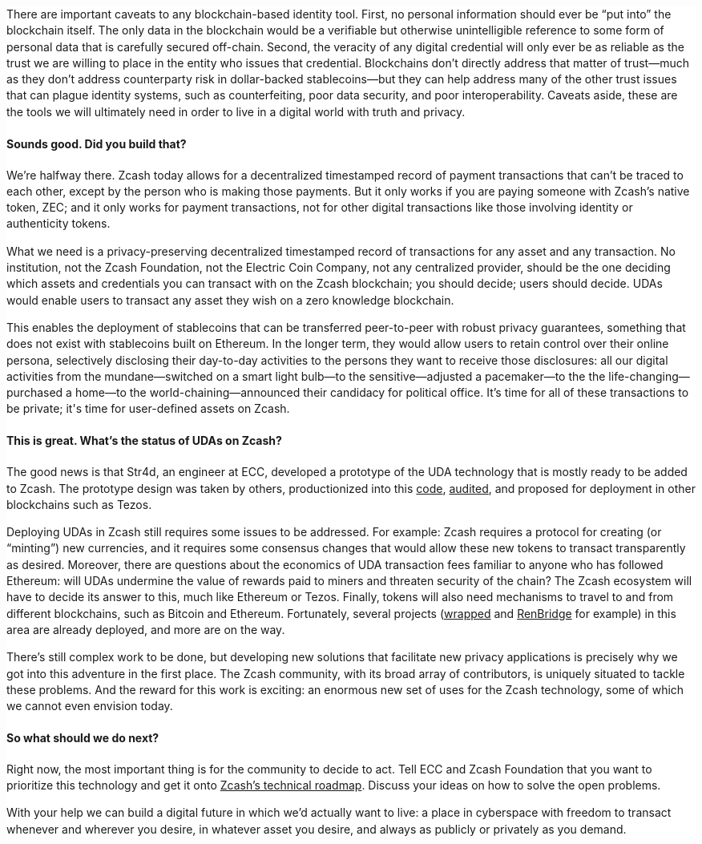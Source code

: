 There are important caveats to any blockchain-based identity tool. First, no personal information should ever be “put into” the blockchain itself. The only data in the blockchain would be a verifiable but otherwise unintelligible reference to some form of personal data that is carefully secured off-chain. Second, the veracity of any digital credential will only ever be as reliable as the trust we are willing to place in the entity who issues that credential. Blockchains don’t directly address that matter of trust—much as they don’t address counterparty risk in dollar-backed stablecoins—but they can help address many of the other trust issues that can plague identity systems, such as counterfeiting, poor data security, and poor interoperability. 
Caveats aside, these are the tools we will ultimately need in order to live in a digital world with truth and privacy.
#### Sounds good. Did you build that?
We’re halfway there. Zcash today allows for a decentralized timestamped record of payment transactions that can’t be traced to each other, except by the person who is making those payments. But it only works if you are paying someone with Zcash’s native token, ZEC; and it only works for payment transactions, not for other digital transactions like those involving identity or authenticity tokens. 

What we need is a privacy-preserving decentralized timestamped record of transactions for any asset and any transaction. No institution, not the Zcash Foundation, not the Electric Coin Company, not any centralized provider, should be the one deciding which assets and credentials you can transact with on the Zcash blockchain; you should decide; users should decide. 
UDAs would enable users to transact any asset they wish on a zero knowledge blockchain. 

This enables the deployment of stablecoins that can be transferred peer-to-peer with robust privacy guarantees, something that does not exist with stablecoins built on Ethereum. In the longer term, they would allow users to retain control over their online persona, selectively disclosing their day-to-day activities to the persons they want to receive those disclosures: all our digital activities from the mundane—switched on a smart light bulb—to the sensitive—adjusted a pacemaker—to the the life-changing—purchased a home—to the world-chaining—announced their candidacy for political office. It’s time for all of these transactions to be private; it's time for user-defined assets on Zcash.          
#### This is great. What’s the status of UDAs on Zcash?
The good news is that Str4d, an engineer at ECC, developed a prototype of the UDA technology that is mostly ready to be added to Zcash. The prototype design was taken by others, productionized into this [code](https://github.com/metastatedev/librustzcash/pull/3), [audited](https://leastauthority.com/blog/audit-of-metastate-ags-multi-asset-shielded-pool-for-tezos-foundation/), and proposed for deployment in other blockchains such as Tezos.  

Deploying UDAs in Zcash still requires some issues to be addressed. For example: Zcash requires a protocol for creating (or “minting”) new currencies, and it requires some consensus changes that would allow these new tokens to transact transparently as desired. Moreover, there are questions about the economics of UDA transaction fees familiar to anyone who has followed Ethereum: will UDAs undermine the value of rewards paid to miners and threaten security of the chain? The Zcash ecosystem will have to decide its answer to this, much like Ethereum or Tezos. Finally, tokens will also need mechanisms to travel to and from different blockchains, such as Bitcoin and Ethereum. Fortunately, several projects ([wrapped](https://www.wrapped.com/) and [RenBridge](https://bridge.renproject.io/) for example) in this area are already deployed, and more are on the way.

There’s still complex work to be done, but developing new solutions that facilitate new privacy applications is precisely why we got into this adventure in the first place. The Zcash community, with its broad array of contributors, is uniquely situated to tackle these problems. And the reward for this work is exciting: an enormous new set of uses for the Zcash technology, some of which we cannot even envision today.
#### So what should we do next?
Right now, the most important thing is for the community to decide to act. Tell ECC and Zcash Foundation that you want to prioritize this technology and get it onto [Zcash’s technical roadmap](https://z.cash/support/schedule/). Discuss your ideas on how to solve the open problems.

With your help we can build a digital future in which we’d actually want to live: a place in cyberspace with freedom to transact whenever and wherever you desire, in whatever asset you desire, and always as publicly or privately as you demand. 

